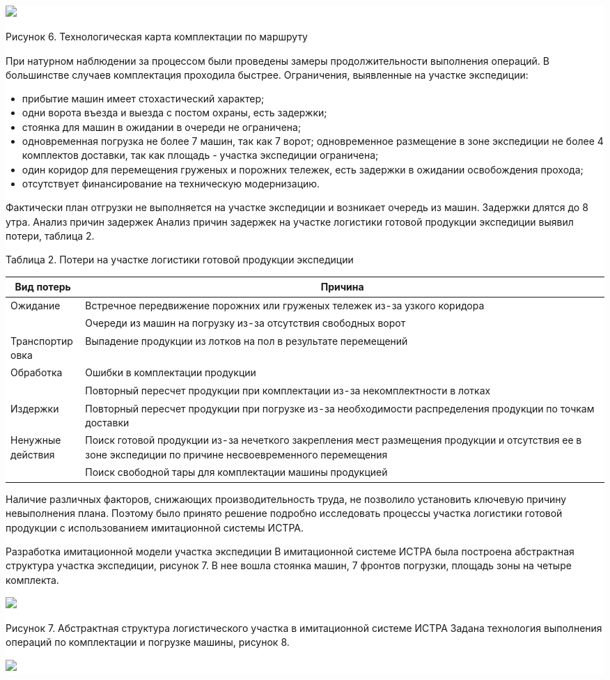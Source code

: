 ![](../../assets/images/post-2021-04-18-tula-bakery/6.png)

Рисунок 6. Технологическая карта комплектации по маршруту

При натурном наблюдении за процессом были проведены замеры продолжительности выполнения операций. В большинстве случаев комплектация проходила быстрее. Ограничения, выявленные на участке экспедиции:
- прибытие машин имеет стохастический характер;
- одни ворота въезда и выезда с постом охраны, есть задержки;
- стоянка для машин в ожидании в очереди не ограничена;
- одновременная погрузка не более 7 машин, так как 7 ворот;
одновременное размещение в зоне экспедиции не более 4 комплектов доставки, так как площадь - участка экспедиции ограничена;
- один коридор для перемещения груженых и порожних тележек, есть задержки в ожидании  освобождения прохода;
- отсутствует финансирование на техническую модернизацию.

Фактически план отгрузки не выполняется на участке экспедиции и возникает очередь из машин. Задержки длятся до 8 утра.
Анализ причин задержек
Анализ причин задержек на участке логистики готовой продукции экспедиции выявил потери, таблица 2.

Таблица 2. Потери на участке логистики готовой продукции экспедиции

| Вид потерь | Причина |
| --- | --- |
| Ожидание | Встречное передвижение порожних или груженых тележек из-за узкого коридора |
| | Очереди из машин на погрузку из-за отсутствия свободных ворот |
| Транспортировка | Выпадение продукции из лотков на пол в результате перемещений |
| Обработка | Ошибки в комплектации продукции |
| | Повторный пересчет продукции при комплектации из-за некомплектности в лотках
| Издержки | Повторный пересчет продукции при погрузке из-за необходимости распределения продукции по точкам доставки |
| Ненужные действия | Поиск готовой продукции из-за нечеткого закрепления мест размещения продукции и отсутствия ее в зоне экспедиции по причине несвоевременного перемещения |
| | Поиск свободной тары для комплектации машины продукцией|

Наличие различных факторов, снижающих производительность труда, не позволило установить ключевую причину невыполнения плана. Поэтому было принято решение подробно исследовать процессы участка логистики готовой продукции с использованием имитационной системы ИСТРА.

Разработка имитационной модели участка экспедиции
В имитационной системе ИСТРА была построена абстрактная структура участка экспедиции, рисунок 7. В нее вошла стоянка машин, 7 фронтов погрузки, площадь зоны на четыре комплекта.

![](../../assets/images/post-2021-04-18-tula-bakery/7.png)

Рисунок 7. Абстрактная структура логистического участка в имитационной системе ИСТРА
Задана технология выполнения операций по комплектации и погрузке машины, рисунок 8.

![](../../assets/images/post-2021-04-18-tula-bakery/8.png)
